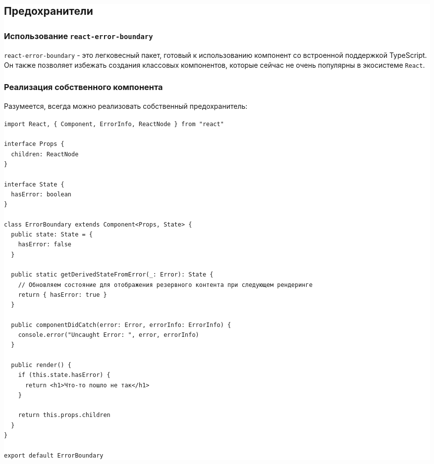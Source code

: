 ```tsx
```

## Предохранители

### Использование `react-error-boundary`

`react-error-boundary` - это легковесный пакет, готовый к использованию компонент со встроенной поддержкой TypeScript. Он также позволяет избежать создания классовых компонентов, которые сейчас не очень популярны в экосистеме `React`.

### Реализация собственного компонента

Разумеется, всегда можно реализовать собственный предохранитель:

```tsx
import React, { Component, ErrorInfo, ReactNode } from "react"

interface Props {
  children: ReactNode
}

interface State {
  hasError: boolean
}

class ErrorBoundary extends Component<Props, State> {
  public state: State = {
    hasError: false
  }

  public static getDerivedStateFromError(_: Error): State {
    // Обновляем состояние для отображения резервного контента при следующем рендеринге
    return { hasError: true }
  }

  public componentDidCatch(error: Error, errorInfo: ErrorInfo) {
    console.error("Uncaught Error: ", error, errorInfo)
  }

  public render() {
    if (this.state.hasError) {
      return <h1>Что-то пошло не так</h1>
    }

    return this.props.children
  }
}

export default ErrorBoundary
```
